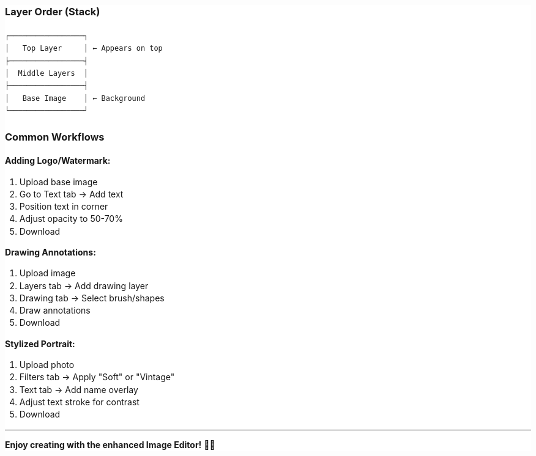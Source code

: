 ### Layer Order (Stack)
```
┌─────────────────┐
│   Top Layer     │ ← Appears on top
├─────────────────┤
│  Middle Layers  │
├─────────────────┤
│   Base Image    │ ← Background
└─────────────────┘
```

### Common Workflows

**Adding Logo/Watermark:**
1. Upload base image
2. Go to Text tab → Add text
3. Position text in corner
4. Adjust opacity to 50-70%
5. Download

**Drawing Annotations:**
1. Upload image
2. Layers tab → Add drawing layer
3. Drawing tab → Select brush/shapes
4. Draw annotations
5. Download

**Stylized Portrait:**
1. Upload photo
2. Filters tab → Apply "Soft" or "Vintage"
3. Text tab → Add name overlay
4. Adjust text stroke for contrast
5. Download

---

**Enjoy creating with the enhanced Image Editor!** 🎨✨
